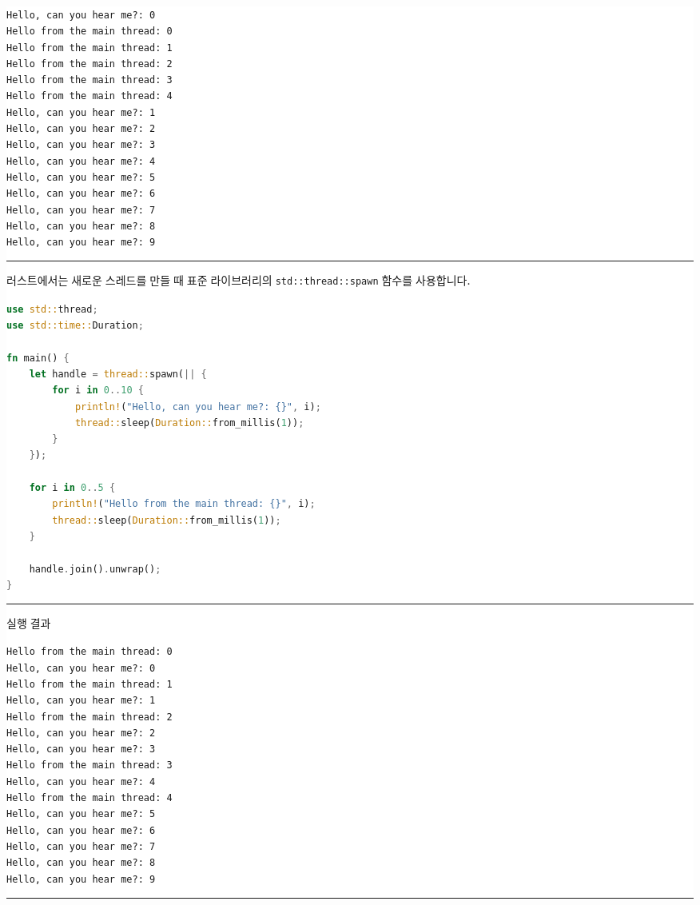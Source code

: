 
```
Hello, can you hear me?: 0
Hello from the main thread: 0
Hello from the main thread: 1
Hello from the main thread: 2
Hello from the main thread: 3
Hello from the main thread: 4
Hello, can you hear me?: 1
Hello, can you hear me?: 2
Hello, can you hear me?: 3
Hello, can you hear me?: 4
Hello, can you hear me?: 5
Hello, can you hear me?: 6
Hello, can you hear me?: 7
Hello, can you hear me?: 8
Hello, can you hear me?: 9
```

---

러스트에서는 새로운 스레드를 만들 때 표준 라이브러리의 `std::thread::spawn` 함수를 사용합니다.

```rust
use std::thread;
use std::time::Duration;

fn main() {
    let handle = thread::spawn(|| {
        for i in 0..10 {
            println!("Hello, can you hear me?: {}", i);
            thread::sleep(Duration::from_millis(1));
        }
    });

    for i in 0..5 {
        println!("Hello from the main thread: {}", i);
        thread::sleep(Duration::from_millis(1));
    }

    handle.join().unwrap();
}

```

---

실행 결과

```
Hello from the main thread: 0
Hello, can you hear me?: 0
Hello from the main thread: 1
Hello, can you hear me?: 1
Hello from the main thread: 2
Hello, can you hear me?: 2
Hello, can you hear me?: 3
Hello from the main thread: 3
Hello, can you hear me?: 4
Hello from the main thread: 4
Hello, can you hear me?: 5
Hello, can you hear me?: 6
Hello, can you hear me?: 7
Hello, can you hear me?: 8
Hello, can you hear me?: 9
```

---